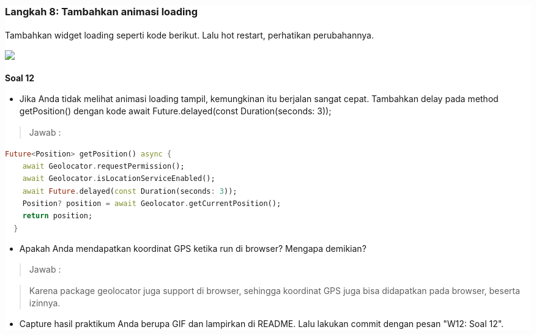 ### Langkah 8: Tambahkan animasi loading
Tambahkan widget loading seperti kode berikut. Lalu hot restart, perhatikan perubahannya.<p>
<img src="https://jti-polinema.github.io/flutter-codelab/12-async/img//e528461199688c99.png"><p>

**Soal 12**<p>
- Jika Anda tidak melihat animasi loading tampil, kemungkinan itu berjalan sangat cepat. Tambahkan delay pada method getPosition() dengan kode await Future.delayed(const Duration(seconds: 3));

>Jawab : 
```dart
Future<Position> getPosition() async {
    await Geolocator.requestPermission();
    await Geolocator.isLocationServiceEnabled();
    await Future.delayed(const Duration(seconds: 3));
    Position? position = await Geolocator.getCurrentPosition();
    return position;
  }
```
- Apakah Anda mendapatkan koordinat GPS ketika run di browser? Mengapa demikian?

>Jawab :

>Karena package geolocator juga support di browser, sehingga koordinat GPS juga bisa didapatkan pada browser, beserta izinnya.<p>

- Capture hasil praktikum Anda berupa GIF dan lampirkan di README. Lalu lakukan commit dengan pesan "W12: Soal 12".<p>
